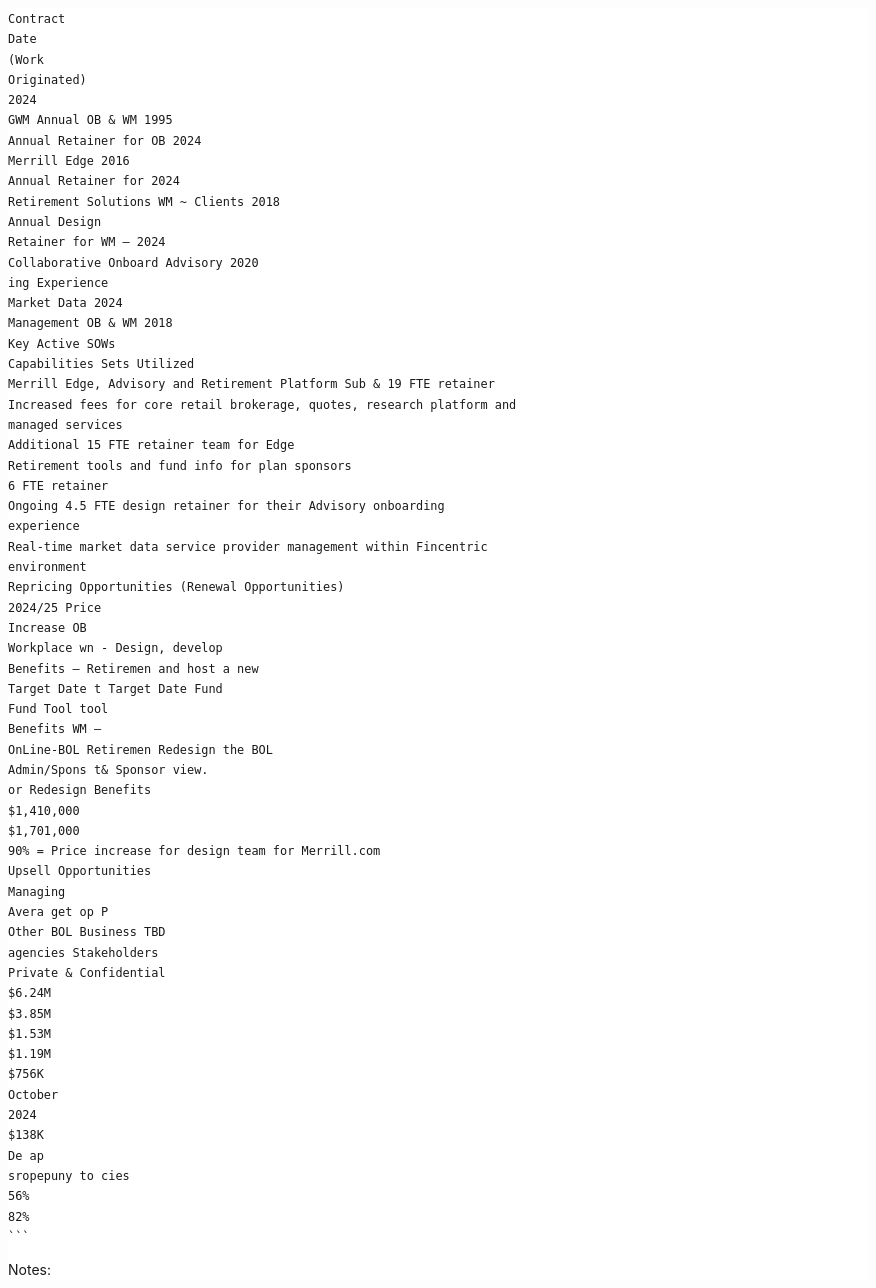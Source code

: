 ````col
Contract
Date
(Work
Originated)
2024
GWM Annual OB & WM 1995
Annual Retainer for OB 2024
Merrill Edge 2016
Annual Retainer for 2024
Retirement Solutions WM ~ Clients 2018
Annual Design
Retainer for WM — 2024
Collaborative Onboard Advisory 2020
ing Experience
Market Data 2024
Management OB & WM 2018  
Key Active SOWs  
Capabilities Sets Utilized  
Merrill Edge, Advisory and Retirement Platform Sub & 19 FTE retainer
Increased fees for core retail brokerage, quotes, research platform and
managed services  
Additional 15 FTE retainer team for Edge  
Retirement tools and fund info for plan sponsors
6 FTE retainer  
Ongoing 4.5 FTE design retainer for their Advisory onboarding
experience  
Real-time market data service provider management within Fincentric
environment  
Repricing Opportunities (Renewal Opportunities)  
2024/25 Price  
Increase OB  
Workplace wn - Design, develop
Benefits — Retiremen and host a new
Target Date t Target Date Fund
Fund Tool tool
Benefits WM —  
OnLine-BOL Retiremen Redesign the BOL
Admin/Spons t& Sponsor view.
or Redesign Benefits  
$1,410,000  
$1,701,000  
90% = Price increase for design team for Merrill.com  
Upsell Opportunities  
Managing
Avera get op P
Other BOL Business TBD
agencies Stakeholders  
Private & Confidential  
$6.24M  
$3.85M  
$1.53M  
$1.19M  
$756K  
October
2024  
$138K  
De ap
sropepuny to cies  
56%  
82%  
```
````
Notes:    